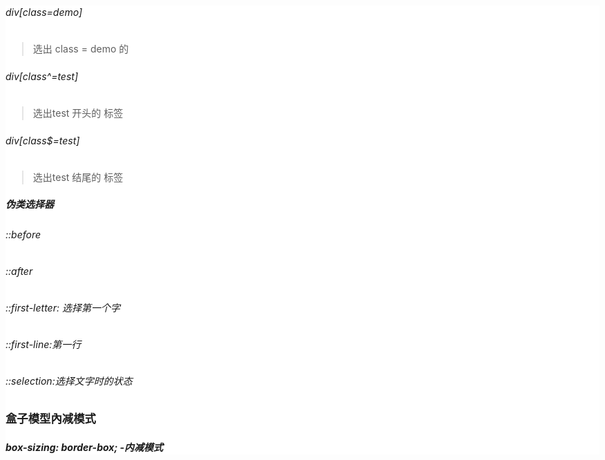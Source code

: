 ###### div[class=demo]

>  选出 class = demo 的

###### div[class^=test]

> 选出test 开头的 标签

###### div[class$=test]

> 选出test 结尾的 标签

##### 伪类选择器

###### ::before

###### ::after

###### ::first-letter: 选择第一个字

###### ::first-line:第一行

###### ::selection:选择文字时的状态



### 盒子模型內减模式

##### box-sizing: border-box; 		-内减模式